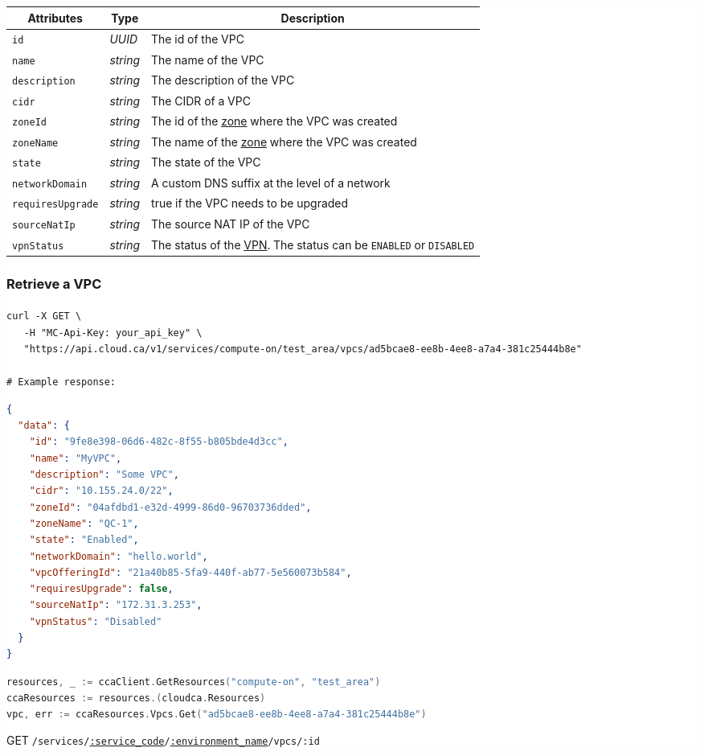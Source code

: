 Attributes | Type | Description
---------- | ---- | ------------
`id` | *UUID* | The id of the VPC
`name` | *string* | The name of the VPC
`description` | *string* | The description of the VPC
`cidr` | *string* | The CIDR of a VPC
`zoneId` | *string* | The id of the [zone](#zones) where the VPC was created
`zoneName` | *string* | The name of the [zone](#zones) where the VPC was created
`state` | *string* | The state of the VPC
`networkDomain` | *string* | A custom DNS suffix at the level of a network
`requiresUpgrade` | *string* | true if the VPC needs to be upgraded
`sourceNatIp` | *string* | The source NAT IP of the VPC
`vpnStatus` | *string* | The status of the [VPN](#vpn). The status can be `ENABLED` or `DISABLED`





### Retrieve a VPC

```shell
curl -X GET \
   -H "MC-Api-Key: your_api_key" \
   "https://api.cloud.ca/v1/services/compute-on/test_area/vpcs/ad5bcae8-ee8b-4ee8-a7a4-381c25444b8e"

# Example response:
```
```json
{
  "data": {
    "id": "9fe8e398-06d6-482c-8f55-b805bde4d3cc",
    "name": "MyVPC",
    "description": "Some VPC",
    "cidr": "10.155.24.0/22",
    "zoneId": "04afdbd1-e32d-4999-86d0-96703736dded",
    "zoneName": "QC-1",
    "state": "Enabled",
    "networkDomain": "hello.world",
    "vpcOfferingId": "21a40b85-5fa9-440f-ab77-5e560073b584",
    "requiresUpgrade": false,
    "sourceNatIp": "172.31.3.253",
    "vpnStatus": "Disabled"
  }
}
```
```go
resources, _ := ccaClient.GetResources("compute-on", "test_area")
ccaResources := resources.(cloudca.Resources)
vpc, err := ccaResources.Vpcs.Get("ad5bcae8-ee8b-4ee8-a7a4-381c25444b8e")
```

<span class="method">GET</span> <code>/services/<a href="#service-connections">:service_code</a>/<a href="#environments">:environment_name</a>/vpcs/:id</code>

